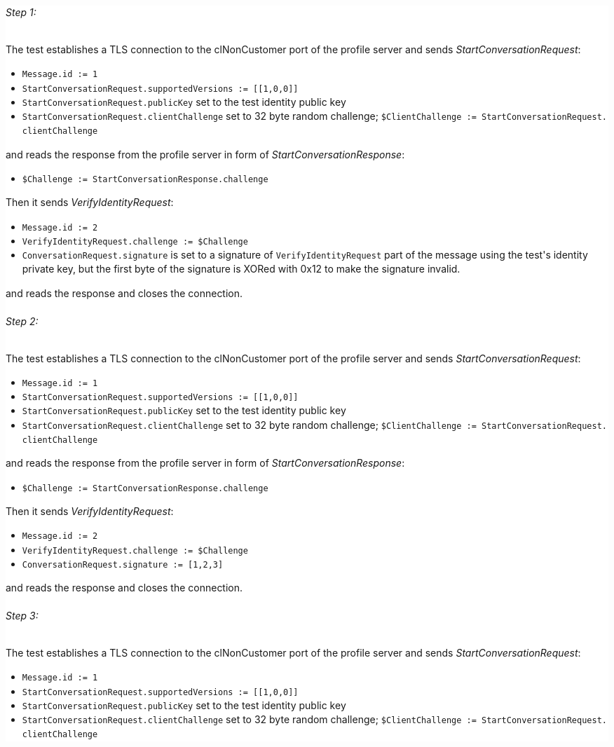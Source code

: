 
###### Step 1:

The test establishes a TLS connection to the clNonCustomer port of the profile server and sends *StartConversationRequest*:

  * `Message.id := 1`
  * `StartConversationRequest.supportedVersions := [[1,0,0]]`
  * `StartConversationRequest.publicKey` set to the test identity public key
  * `StartConversationRequest.clientChallenge` set to 32 byte random challenge; `$ClientChallenge := StartConversationRequest.clientChallenge`
  
and reads the response from the profile server in form of *StartConversationResponse*:
  
  * `$Challenge := StartConversationResponse.challenge`

Then it sends *VerifyIdentityRequest*:

  * `Message.id := 2`
  * `VerifyIdentityRequest.challenge := $Challenge`
  * `ConversationRequest.signature` is set to a signature of `VerifyIdentityRequest` part of the message using the test's identity private key, but the first byte of the signature is XORed with 0x12 to make the signature invalid.
  
and reads the response and closes the connection.


###### Step 2:

The test establishes a TLS connection to the clNonCustomer port of the profile server and sends *StartConversationRequest*:

  * `Message.id := 1`
  * `StartConversationRequest.supportedVersions := [[1,0,0]]`
  * `StartConversationRequest.publicKey` set to the test identity public key
  * `StartConversationRequest.clientChallenge` set to 32 byte random challenge; `$ClientChallenge := StartConversationRequest.clientChallenge`
  
and reads the response from the profile server in form of *StartConversationResponse*:
  
  * `$Challenge := StartConversationResponse.challenge`

Then it sends *VerifyIdentityRequest*:

  * `Message.id := 2`
  * `VerifyIdentityRequest.challenge := $Challenge`
  * `ConversationRequest.signature := [1,2,3]`
  
and reads the response and closes the connection.


###### Step 3:

The test establishes a TLS connection to the clNonCustomer port of the profile server and sends *StartConversationRequest*:

  * `Message.id := 1`
  * `StartConversationRequest.supportedVersions := [[1,0,0]]`
  * `StartConversationRequest.publicKey` set to the test identity public key
  * `StartConversationRequest.clientChallenge` set to 32 byte random challenge; `$ClientChallenge := StartConversationRequest.clientChallenge`
  